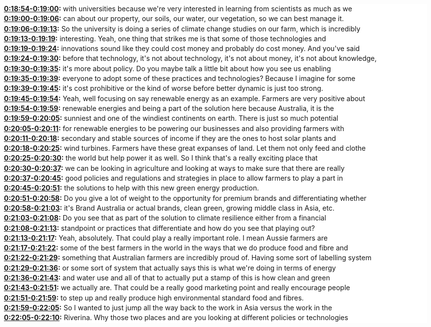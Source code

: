 **[0:18:54-0:19:00](https://player.whooshkaa.com/episode?id=378116#t=0:18:54):**  with universities because we're very interested in learning from scientists as much as we  
**[0:19:00-0:19:06](https://player.whooshkaa.com/episode?id=378116#t=0:19:00):**  can about our property, our soils, our water, our vegetation, so we can best manage it.  
**[0:19:06-0:19:13](https://player.whooshkaa.com/episode?id=378116#t=0:19:06):**  So the university is doing a series of climate change studies on our farm, which is incredibly  
**[0:19:13-0:19:19](https://player.whooshkaa.com/episode?id=378116#t=0:19:13):**  interesting. Yeah, one thing that strikes me is that some of those technologies and  
**[0:19:19-0:19:24](https://player.whooshkaa.com/episode?id=378116#t=0:19:19):**  innovations sound like they could cost money and probably do cost money. And you've said  
**[0:19:24-0:19:30](https://player.whooshkaa.com/episode?id=378116#t=0:19:24):**  before that technology, it's not about technology, it's not about money, it's not about knowledge,  
**[0:19:30-0:19:35](https://player.whooshkaa.com/episode?id=378116#t=0:19:30):**  it's more about policy. Do you maybe talk a little bit about how you see us enabling  
**[0:19:35-0:19:39](https://player.whooshkaa.com/episode?id=378116#t=0:19:35):**  everyone to adopt some of these practices and technologies? Because I imagine for some  
**[0:19:39-0:19:45](https://player.whooshkaa.com/episode?id=378116#t=0:19:39):**  it's cost prohibitive or the kind of worse before better dynamic is just too strong.  
**[0:19:45-0:19:54](https://player.whooshkaa.com/episode?id=378116#t=0:19:45):**  Yeah, well focusing on say renewable energy as an example. Farmers are very positive about  
**[0:19:54-0:19:59](https://player.whooshkaa.com/episode?id=378116#t=0:19:54):**  renewable energies and being a part of the solution here because Australia, it is the  
**[0:19:59-0:20:05](https://player.whooshkaa.com/episode?id=378116#t=0:19:59):**  sunniest and one of the windiest continents on earth. There is just so much potential  
**[0:20:05-0:20:11](https://player.whooshkaa.com/episode?id=378116#t=0:20:05):**  for renewable energies to be powering our businesses and also providing farmers with  
**[0:20:11-0:20:18](https://player.whooshkaa.com/episode?id=378116#t=0:20:11):**  secondary and stable sources of income if they are the ones to host solar plants and  
**[0:20:18-0:20:25](https://player.whooshkaa.com/episode?id=378116#t=0:20:18):**  wind turbines. Farmers have these great expanses of land. Let them not only feed and clothe  
**[0:20:25-0:20:30](https://player.whooshkaa.com/episode?id=378116#t=0:20:25):**  the world but help power it as well. So I think that's a really exciting place that  
**[0:20:30-0:20:37](https://player.whooshkaa.com/episode?id=378116#t=0:20:30):**  we can be looking in agriculture and looking at ways to make sure that there are really  
**[0:20:37-0:20:45](https://player.whooshkaa.com/episode?id=378116#t=0:20:37):**  good policies and regulations and strategies in place to allow farmers to play a part in  
**[0:20:45-0:20:51](https://player.whooshkaa.com/episode?id=378116#t=0:20:45):**  the solutions to help with this new green energy production.  
**[0:20:51-0:20:58](https://player.whooshkaa.com/episode?id=378116#t=0:20:51):**  Do you give a lot of weight to the opportunity for premium brands and differentiating whether  
**[0:20:58-0:21:03](https://player.whooshkaa.com/episode?id=378116#t=0:20:58):**  it's Brand Australia or actual brands, clean green, growing middle class in Asia, etc.  
**[0:21:03-0:21:08](https://player.whooshkaa.com/episode?id=378116#t=0:21:03):**  Do you see that as part of the solution to climate resilience either from a financial  
**[0:21:08-0:21:13](https://player.whooshkaa.com/episode?id=378116#t=0:21:08):**  standpoint or practices that differentiate and how do you see that playing out?  
**[0:21:13-0:21:17](https://player.whooshkaa.com/episode?id=378116#t=0:21:13):**  Yeah, absolutely. That could play a really important role. I mean Aussie farmers are  
**[0:21:17-0:21:22](https://player.whooshkaa.com/episode?id=378116#t=0:21:17):**  some of the best farmers in the world in the ways that we do produce food and fibre and  
**[0:21:22-0:21:29](https://player.whooshkaa.com/episode?id=378116#t=0:21:22):**  something that Australian farmers are incredibly proud of. Having some sort of labelling system  
**[0:21:29-0:21:36](https://player.whooshkaa.com/episode?id=378116#t=0:21:29):**  or some sort of system that actually says this is what we're doing in terms of energy  
**[0:21:36-0:21:43](https://player.whooshkaa.com/episode?id=378116#t=0:21:36):**  and water use and all of that to actually put a stamp of this is how clean and green  
**[0:21:43-0:21:51](https://player.whooshkaa.com/episode?id=378116#t=0:21:43):**  we actually are. That could be a really good marketing point and really encourage people  
**[0:21:51-0:21:59](https://player.whooshkaa.com/episode?id=378116#t=0:21:51):**  to step up and really produce high environmental standard food and fibres.  
**[0:21:59-0:22:05](https://player.whooshkaa.com/episode?id=378116#t=0:21:59):**  So I wanted to just jump all the way back to the work in Asia versus the work in the  
**[0:22:05-0:22:10](https://player.whooshkaa.com/episode?id=378116#t=0:22:05):**  Riverina. Why those two places and are you looking at different policies or technologies  
